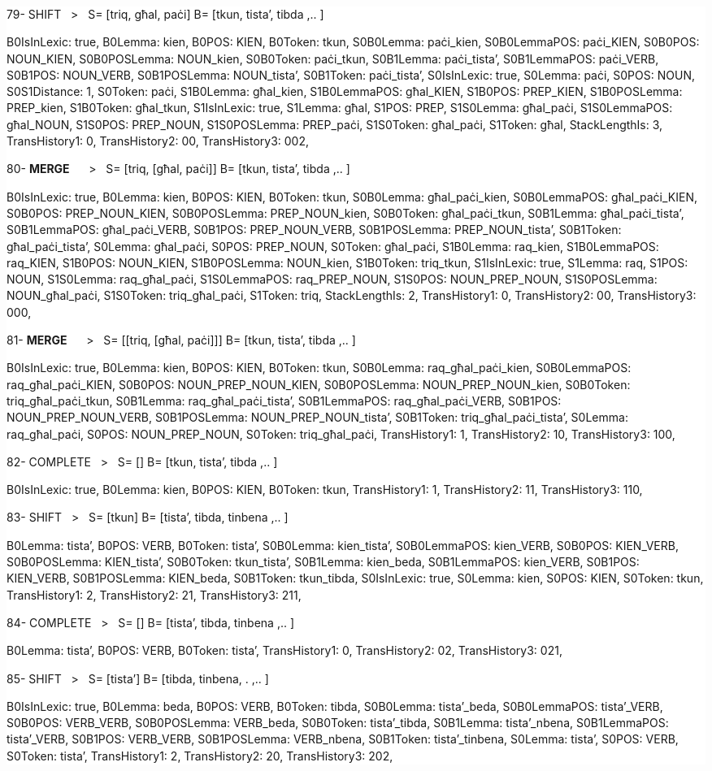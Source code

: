 79- SHIFT&nbsp;&nbsp;&nbsp;>&nbsp;&nbsp;&nbsp;S= [triq, għal, paċi]   B= [tkun, tista’, tibda ,.. ]

B0IsInLexic: true, B0Lemma: kien, B0POS: KIEN, B0Token: tkun, S0B0Lemma: paċi_kien, S0B0LemmaPOS: paċi_KIEN, S0B0POS: NOUN_KIEN, S0B0POSLemma: NOUN_kien, S0B0Token: paċi_tkun, S0B1Lemma: paċi_tista’, S0B1LemmaPOS: paċi_VERB, S0B1POS: NOUN_VERB, S0B1POSLemma: NOUN_tista’, S0B1Token: paċi_tista’, S0IsInLexic: true, S0Lemma: paċi, S0POS: NOUN, S0S1Distance: 1, S0Token: paċi, S1B0Lemma: għal_kien, S1B0LemmaPOS: għal_KIEN, S1B0POS: PREP_KIEN, S1B0POSLemma: PREP_kien, S1B0Token: għal_tkun, S1IsInLexic: true, S1Lemma: għal, S1POS: PREP, S1S0Lemma: għal_paċi, S1S0LemmaPOS: għal_NOUN, S1S0POS: PREP_NOUN, S1S0POSLemma: PREP_paċi, S1S0Token: għal_paċi, S1Token: għal, StackLengthIs: 3, TransHistory1: 0, TransHistory2: 00, TransHistory3: 002, 

80- **MERGE**&nbsp;&nbsp;&nbsp;&nbsp;&nbsp;&nbsp;>&nbsp;&nbsp;&nbsp;S= [triq, [għal, paċi]]   B= [tkun, tista’, tibda ,.. ]

B0IsInLexic: true, B0Lemma: kien, B0POS: KIEN, B0Token: tkun, S0B0Lemma: għal_paċi_kien, S0B0LemmaPOS: għal_paċi_KIEN, S0B0POS: PREP_NOUN_KIEN, S0B0POSLemma: PREP_NOUN_kien, S0B0Token: għal_paċi_tkun, S0B1Lemma: għal_paċi_tista’, S0B1LemmaPOS: għal_paċi_VERB, S0B1POS: PREP_NOUN_VERB, S0B1POSLemma: PREP_NOUN_tista’, S0B1Token: għal_paċi_tista’, S0Lemma: għal_paċi, S0POS: PREP_NOUN, S0Token: għal_paċi, S1B0Lemma: raq_kien, S1B0LemmaPOS: raq_KIEN, S1B0POS: NOUN_KIEN, S1B0POSLemma: NOUN_kien, S1B0Token: triq_tkun, S1IsInLexic: true, S1Lemma: raq, S1POS: NOUN, S1S0Lemma: raq_għal_paċi, S1S0LemmaPOS: raq_PREP_NOUN, S1S0POS: NOUN_PREP_NOUN, S1S0POSLemma: NOUN_għal_paċi, S1S0Token: triq_għal_paċi, S1Token: triq, StackLengthIs: 2, TransHistory1: 0, TransHistory2: 00, TransHistory3: 000, 

81- **MERGE**&nbsp;&nbsp;&nbsp;&nbsp;&nbsp;&nbsp;>&nbsp;&nbsp;&nbsp;S= [[triq, [għal, paċi]]]   B= [tkun, tista’, tibda ,.. ]

B0IsInLexic: true, B0Lemma: kien, B0POS: KIEN, B0Token: tkun, S0B0Lemma: raq_għal_paċi_kien, S0B0LemmaPOS: raq_għal_paċi_KIEN, S0B0POS: NOUN_PREP_NOUN_KIEN, S0B0POSLemma: NOUN_PREP_NOUN_kien, S0B0Token: triq_għal_paċi_tkun, S0B1Lemma: raq_għal_paċi_tista’, S0B1LemmaPOS: raq_għal_paċi_VERB, S0B1POS: NOUN_PREP_NOUN_VERB, S0B1POSLemma: NOUN_PREP_NOUN_tista’, S0B1Token: triq_għal_paċi_tista’, S0Lemma: raq_għal_paċi, S0POS: NOUN_PREP_NOUN, S0Token: triq_għal_paċi, TransHistory1: 1, TransHistory2: 10, TransHistory3: 100, 

82- COMPLETE&nbsp;&nbsp;&nbsp;>&nbsp;&nbsp;&nbsp;S= []   B= [tkun, tista’, tibda ,.. ]

B0IsInLexic: true, B0Lemma: kien, B0POS: KIEN, B0Token: tkun, TransHistory1: 1, TransHistory2: 11, TransHistory3: 110, 

83- SHIFT&nbsp;&nbsp;&nbsp;>&nbsp;&nbsp;&nbsp;S= [tkun]   B= [tista’, tibda, tinbena ,.. ]

B0Lemma: tista’, B0POS: VERB, B0Token: tista’, S0B0Lemma: kien_tista’, S0B0LemmaPOS: kien_VERB, S0B0POS: KIEN_VERB, S0B0POSLemma: KIEN_tista’, S0B0Token: tkun_tista’, S0B1Lemma: kien_beda, S0B1LemmaPOS: kien_VERB, S0B1POS: KIEN_VERB, S0B1POSLemma: KIEN_beda, S0B1Token: tkun_tibda, S0IsInLexic: true, S0Lemma: kien, S0POS: KIEN, S0Token: tkun, TransHistory1: 2, TransHistory2: 21, TransHistory3: 211, 

84- COMPLETE&nbsp;&nbsp;&nbsp;>&nbsp;&nbsp;&nbsp;S= []   B= [tista’, tibda, tinbena ,.. ]

B0Lemma: tista’, B0POS: VERB, B0Token: tista’, TransHistory1: 0, TransHistory2: 02, TransHistory3: 021, 

85- SHIFT&nbsp;&nbsp;&nbsp;>&nbsp;&nbsp;&nbsp;S= [tista’]   B= [tibda, tinbena, . ,.. ]

B0IsInLexic: true, B0Lemma: beda, B0POS: VERB, B0Token: tibda, S0B0Lemma: tista’_beda, S0B0LemmaPOS: tista’_VERB, S0B0POS: VERB_VERB, S0B0POSLemma: VERB_beda, S0B0Token: tista’_tibda, S0B1Lemma: tista’_nbena, S0B1LemmaPOS: tista’_VERB, S0B1POS: VERB_VERB, S0B1POSLemma: VERB_nbena, S0B1Token: tista’_tinbena, S0Lemma: tista’, S0POS: VERB, S0Token: tista’, TransHistory1: 2, TransHistory2: 20, TransHistory3: 202, 
